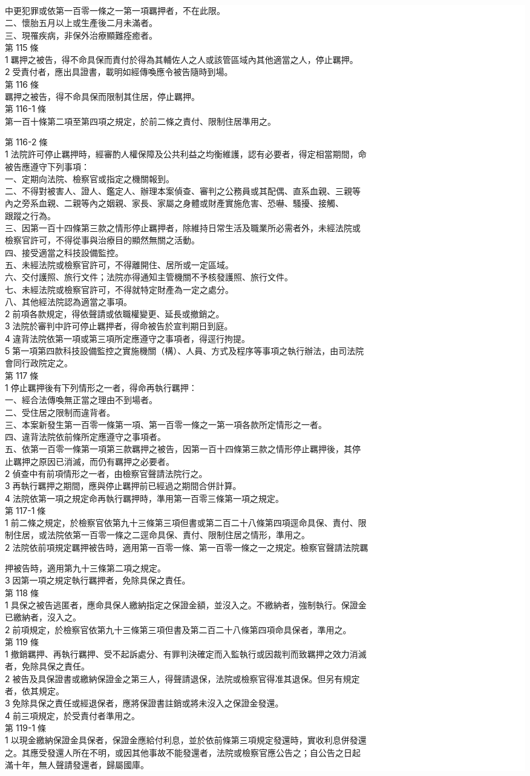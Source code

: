 中更犯罪或依第一百零一條之一第一項羈押者，不在此限。  
二、懷胎五月以上或生產後二月未滿者。  
三、現罹疾病，非保外治療顯難痊癒者。  
第 115 條  
1 羈押之被告，得不命具保而責付於得為其輔佐人之人或該管區域內其他適當之人，停止羈押。  
2 受責付者，應出具證書，載明如經傳喚應令被告隨時到場。  
第 116 條  
羈押之被告，得不命具保而限制其住居，停止羈押。  
第 116-1 條  
第一百十條第二項至第四項之規定，於前二條之責付、限制住居準用之。  


第 116-2 條  
1 法院許可停止羈押時，經審酌人權保障及公共利益之均衡維護，認有必要者，得定相當期間，命  
被告應遵守下列事項：  
一、定期向法院、檢察官或指定之機關報到。  
二、不得對被害人、證人、鑑定人、辦理本案偵查、審判之公務員或其配偶、直系血親、三親等  
內之旁系血親、二親等內之姻親、家長、家屬之身體或財產實施危害、恐嚇、騷擾、接觸、  
跟蹤之行為。  
三、因第一百十四條第三款之情形停止羈押者，除維持日常生活及職業所必需者外，未經法院或  
檢察官許可，不得從事與治療目的顯然無關之活動。  
四、接受適當之科技設備監控。  
五、未經法院或檢察官許可，不得離開住、居所或一定區域。  
六、交付護照、旅行文件；法院亦得通知主管機關不予核發護照、旅行文件。  
七、未經法院或檢察官許可，不得就特定財產為一定之處分。  
八、其他經法院認為適當之事項。  
2 前項各款規定，得依聲請或依職權變更、延長或撤銷之。  
3 法院於審判中許可停止羈押者，得命被告於宣判期日到庭。  
4 違背法院依第一項或第三項所定應遵守之事項者，得逕行拘提。  
5 第一項第四款科技設備監控之實施機關（構）、人員、方式及程序等事項之執行辦法，由司法院  
會同行政院定之。  
第 117 條  
1 停止羈押後有下列情形之一者，得命再執行羈押：  
一、經合法傳喚無正當之理由不到場者。  
二、受住居之限制而違背者。  
三、本案新發生第一百零一條第一項、第一百零一條之一第一項各款所定情形之一者。  
四、違背法院依前條所定應遵守之事項者。  
五、依第一百零一條第一項第三款羈押之被告，因第一百十四條第三款之情形停止羈押後，其停  
止羈押之原因已消滅，而仍有羈押之必要者。  
2 偵查中有前項情形之一者，由檢察官聲請法院行之。  
3 再執行羈押之期間，應與停止羈押前已經過之期間合併計算。  
4 法院依第一項之規定命再執行羈押時，準用第一百零三條第一項之規定。  
第 117-1 條  
1 前二條之規定，於檢察官依第九十三條第三項但書或第二百二十八條第四項逕命具保、責付、限  
制住居，或法院依第一百零一條之二逕命具保、責付、限制住居之情形，準用之。  
2 法院依前項規定羈押被告時，適用第一百零一條、第一百零一條之一之規定。檢察官聲請法院羈  


押被告時，適用第九十三條第二項之規定。  
3 因第一項之規定執行羈押者，免除具保之責任。  
第 118 條  
1 具保之被告逃匿者，應命具保人繳納指定之保證金額，並沒入之。不繳納者，強制執行。保證金  
已繳納者，沒入之。  
2 前項規定，於檢察官依第九十三條第三項但書及第二百二十八條第四項命具保者，準用之。  
第 119 條  
1 撤銷羈押、再執行羈押、受不起訴處分、有罪判決確定而入監執行或因裁判而致羈押之效力消滅  
者，免除具保之責任。  
2 被告及具保證書或繳納保證金之第三人，得聲請退保，法院或檢察官得准其退保。但另有規定  
者，依其規定。  
3 免除具保之責任或經退保者，應將保證書註銷或將未沒入之保證金發還。  
4 前三項規定，於受責付者準用之。  
第 119-1 條  
1 以現金繳納保證金具保者，保證金應給付利息，並於依前條第三項規定發還時，實收利息併發還  
之。其應受發還人所在不明，或因其他事故不能發還者，法院或檢察官應公告之；自公告之日起  
滿十年，無人聲請發還者，歸屬國庫。  